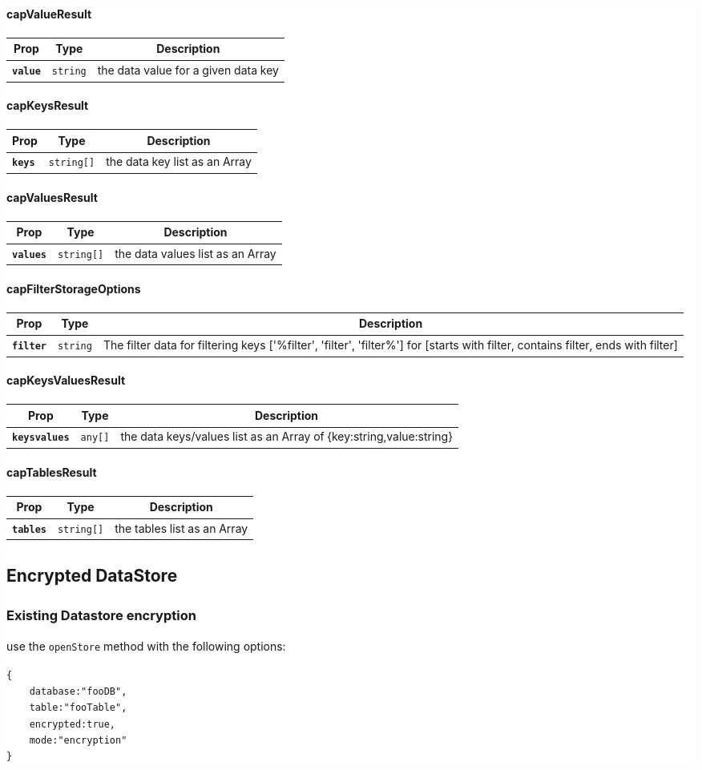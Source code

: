 
#### capValueResult

| Prop        | Type                | Description                         |
| ----------- | ------------------- | ----------------------------------- |
| **`value`** | <code>string</code> | the data value for a given data key |


#### capKeysResult

| Prop       | Type                  | Description                   |
| ---------- | --------------------- | ----------------------------- |
| **`keys`** | <code>string[]</code> | the data key list as an Array |


#### capValuesResult

| Prop         | Type                  | Description                      |
| ------------ | --------------------- | -------------------------------- |
| **`values`** | <code>string[]</code> | the data values list as an Array |


#### capFilterStorageOptions

| Prop         | Type                | Description                                                                                                                     |
| ------------ | ------------------- | ------------------------------------------------------------------------------------------------------------------------------- |
| **`filter`** | <code>string</code> | The filter data for filtering keys ['%filter', 'filter', 'filter%'] for [starts with filter, contains filter, ends with filter] |


#### capKeysValuesResult

| Prop             | Type               | Description                                                        |
| ---------------- | ------------------ | ------------------------------------------------------------------ |
| **`keysvalues`** | <code>any[]</code> | the data keys/values list as an Array of {key:string,value:string} |


#### capTablesResult

| Prop         | Type                  | Description                 |
| ------------ | --------------------- | --------------------------- |
| **`tables`** | <code>string[]</code> | the tables list as an Array |

</docgen-api>

## Encrypted DataStore

### Existing Datastore encryption

use the `openStore` method with the following options:

```
{
    database:"fooDB",
    table:"fooTable",
    encrypted:true,
    mode:"encryption"
}
```
